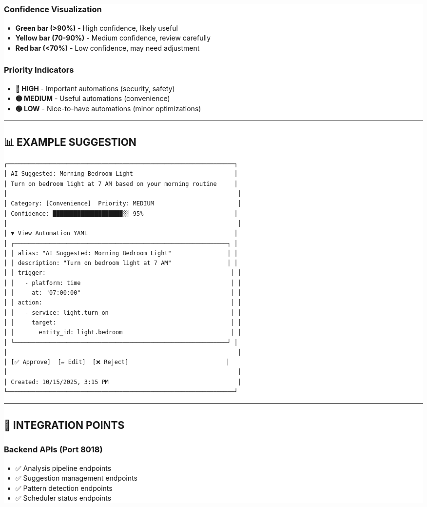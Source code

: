 ### **Confidence Visualization**
- **Green bar (>90%)** - High confidence, likely useful
- **Yellow bar (70-90%)** - Medium confidence, review carefully
- **Red bar (<70%)** - Low confidence, may need adjustment

### **Priority Indicators**
- **🔴 HIGH** - Important automations (security, safety)
- **🟡 MEDIUM** - Useful automations (convenience)
- **🟢 LOW** - Nice-to-have automations (minor optimizations)

---

## 📊 **EXAMPLE SUGGESTION**

```
┌─────────────────────────────────────────────────────────────────┐
│ AI Suggested: Morning Bedroom Light                             │
│ Turn on bedroom light at 7 AM based on your morning routine     │
│                                                                  │
│ Category: [Convenience]  Priority: MEDIUM                        │
│ Confidence: ████████████████████░░ 95%                          │
│                                                                  │
│ ▼ View Automation YAML                                          │
│ ┌─────────────────────────────────────────────────────────────┐ │
│ │ alias: "AI Suggested: Morning Bedroom Light"                │ │
│ │ description: "Turn on bedroom light at 7 AM"                │ │
│ │ trigger:                                                     │ │
│ │   - platform: time                                           │ │
│ │     at: "07:00:00"                                           │ │
│ │ action:                                                      │ │
│ │   - service: light.turn_on                                   │ │
│ │     target:                                                  │ │
│ │       entity_id: light.bedroom                               │ │
│ └─────────────────────────────────────────────────────────────┘ │
│                                                                  │
│ [✅ Approve]  [✏️ Edit]  [❌ Reject]                            │
│                                                                  │
│ Created: 10/15/2025, 3:15 PM                                     │
└─────────────────────────────────────────────────────────────────┘
```

---

## 🔗 **INTEGRATION POINTS**

### **Backend APIs (Port 8018)**
- ✅ Analysis pipeline endpoints
- ✅ Suggestion management endpoints
- ✅ Pattern detection endpoints
- ✅ Scheduler status endpoints
